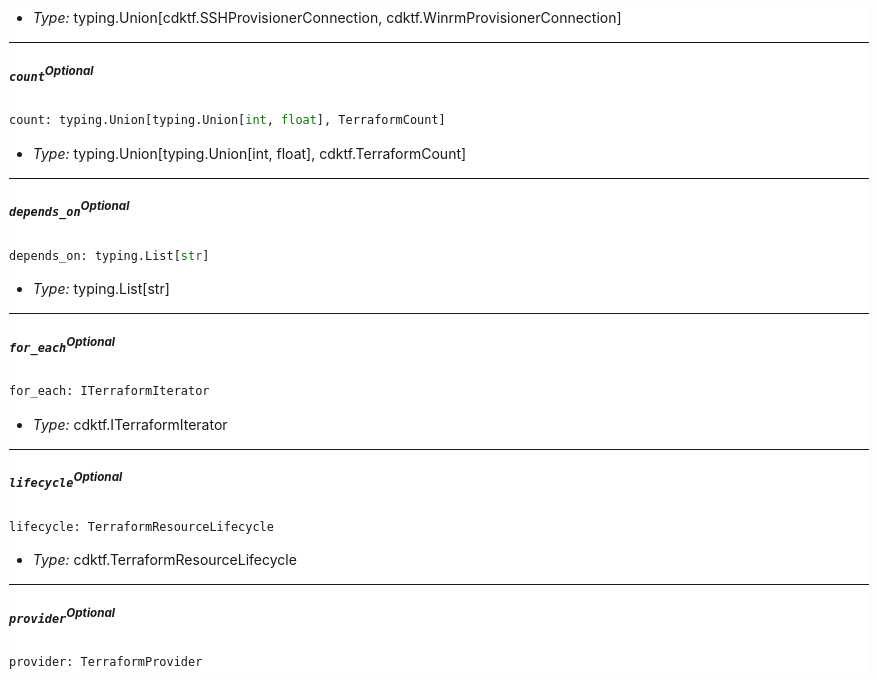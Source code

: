 - *Type:* typing.Union[cdktf.SSHProvisionerConnection, cdktf.WinrmProvisionerConnection]

---

##### `count`<sup>Optional</sup> <a name="count" id="@cdktf/provider-okta.authServerClaim.AuthServerClaim.property.count"></a>

```python
count: typing.Union[typing.Union[int, float], TerraformCount]
```

- *Type:* typing.Union[typing.Union[int, float], cdktf.TerraformCount]

---

##### `depends_on`<sup>Optional</sup> <a name="depends_on" id="@cdktf/provider-okta.authServerClaim.AuthServerClaim.property.dependsOn"></a>

```python
depends_on: typing.List[str]
```

- *Type:* typing.List[str]

---

##### `for_each`<sup>Optional</sup> <a name="for_each" id="@cdktf/provider-okta.authServerClaim.AuthServerClaim.property.forEach"></a>

```python
for_each: ITerraformIterator
```

- *Type:* cdktf.ITerraformIterator

---

##### `lifecycle`<sup>Optional</sup> <a name="lifecycle" id="@cdktf/provider-okta.authServerClaim.AuthServerClaim.property.lifecycle"></a>

```python
lifecycle: TerraformResourceLifecycle
```

- *Type:* cdktf.TerraformResourceLifecycle

---

##### `provider`<sup>Optional</sup> <a name="provider" id="@cdktf/provider-okta.authServerClaim.AuthServerClaim.property.provider"></a>

```python
provider: TerraformProvider
```
